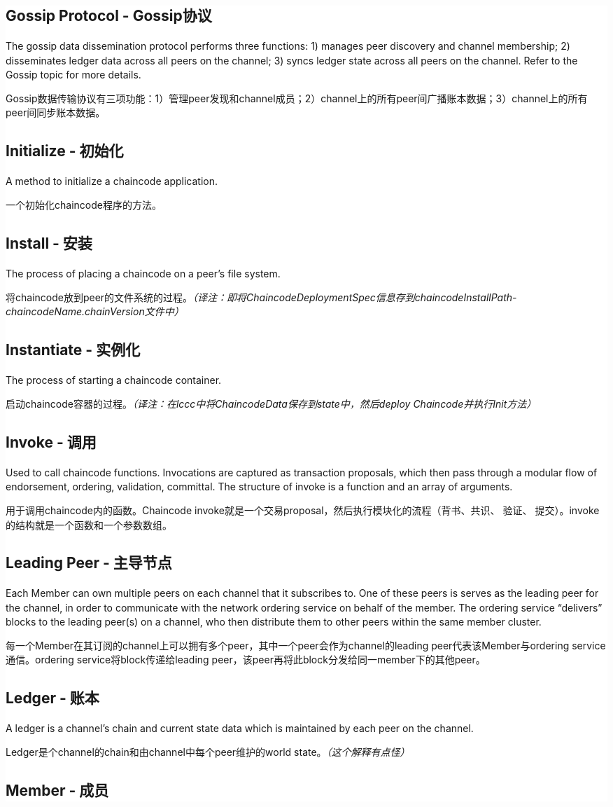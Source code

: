 ## Gossip Protocol - Gossip协议

The gossip data dissemination protocol performs three functions: 1) manages peer discovery and channel membership; 2) disseminates ledger data across all peers on the channel; 3) syncs ledger state across all peers on the channel. Refer to the Gossip topic for more details.

Gossip数据传输协议有三项功能：1）管理peer发现和channel成员；2）channel上的所有peer间广播账本数据；3）channel上的所有peer间同步账本数据。

## Initialize - 初始化

A method to initialize a chaincode application.

一个初始化chaincode程序的方法。

## Install - 安装

The process of placing a chaincode on a peer’s file system.

将chaincode放到peer的文件系统的过程。*（译注：即将ChaincodeDeploymentSpec信息存到chaincodeInstallPath-chaincodeName.chainVersion文件中）*

## Instantiate - 实例化

The process of starting a chaincode container.

启动chaincode容器的过程。*（译注：在lccc中将ChaincodeData保存到state中，然后deploy Chaincode并执行Init方法）*

## Invoke - 调用

Used to call chaincode functions. Invocations are captured as transaction proposals, which then pass through a modular flow of endorsement, ordering, validation, committal. The structure of invoke is a function and an array of arguments.

用于调用chaincode内的函数。Chaincode invoke就是一个交易proposal，然后执行模块化的流程（背书、共识、 验证、 提交）。invoke的结构就是一个函数和一个参数数组。

## Leading Peer - 主导节点

Each Member can own multiple peers on each channel that it subscribes to. One of these peers is serves as the leading peer for the channel, in order to communicate with the network ordering service on behalf of the member. The ordering service “delivers” blocks to the leading peer(s) on a channel, who then distribute them to other peers within the same member cluster.

每一个Member在其订阅的channel上可以拥有多个peer，其中一个peer会作为channel的leading peer代表该Member与ordering service通信。ordering service将block传递给leading peer，该peer再将此block分发给同一member下的其他peer。

## Ledger - 账本

A ledger is a channel’s chain and current state data which is maintained by each peer on the channel.

Ledger是个channel的chain和由channel中每个peer维护的world state。*（这个解释有点怪）*

## Member - 成员
